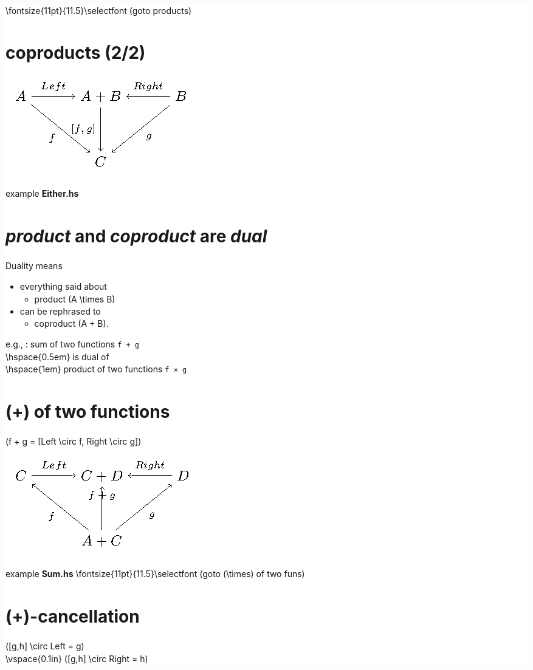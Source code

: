 \fontsize{11pt}{11.5}\selectfont (goto products)

# coproducts (2/2)

![img](../either.png)

example **Either.hs**

# *product* and *coproduct* are *dual*

Duality means

-   everything said about
    -   product \(A \times B\)
-   can be rephrased to
    -   coproduct \(A + B\).

e.g., : sum of two functions `f + g`   
\hspace{0.5em} is dual of   
\hspace{1em} product of two functions `f × g`

# \(+\) of two functions

<a id="sum-of-two-functions" name="sum-of-two-functions"></a>
\(f + g = [Left \circ f, Right \circ g]\)

![img](../sum.png)

example **Sum.hs** \fontsize{11pt}{11.5}\selectfont (goto \(\times\) of two funs)

# \(+\)-cancellation

<a id="sum-cancellation" name="sum-cancellation"></a>
\([g,h] \circ Left = g\)   
\vspace{0.1in}
\([g,h] \circ Right = h\)
